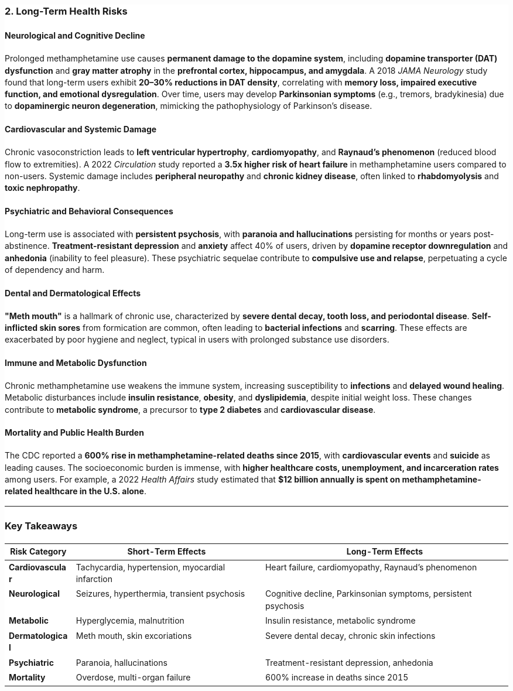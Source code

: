 
### **2. Long-Term Health Risks**

#### **Neurological and Cognitive Decline**  
Prolonged methamphetamine use causes **permanent damage to the dopamine system**, including **dopamine transporter (DAT) dysfunction** and **gray matter atrophy** in the **prefrontal cortex, hippocampus, and amygdala**. A 2018 *JAMA Neurology* study found that long-term users exhibit **20–30% reductions in DAT density**, correlating with **memory loss, impaired executive function, and emotional dysregulation**. Over time, users may develop **Parkinsonian symptoms** (e.g., tremors, bradykinesia) due to **dopaminergic neuron degeneration**, mimicking the pathophysiology of Parkinson’s disease.

#### **Cardiovascular and Systemic Damage**  
Chronic vasoconstriction leads to **left ventricular hypertrophy**, **cardiomyopathy**, and **Raynaud’s phenomenon** (reduced blood flow to extremities). A 2022 *Circulation* study reported a **3.5x higher risk of heart failure** in methamphetamine users compared to non-users. Systemic damage includes **peripheral neuropathy** and **chronic kidney disease**, often linked to **rhabdomyolysis** and **toxic nephropathy**.

#### **Psychiatric and Behavioral Consequences**  
Long-term use is associated with **persistent psychosis**, with **paranoia and hallucinations** persisting for months or years post-abstinence. **Treatment-resistant depression** and **anxiety** affect 40% of users, driven by **dopamine receptor downregulation** and **anhedonia** (inability to feel pleasure). These psychiatric sequelae contribute to **compulsive use and relapse**, perpetuating a cycle of dependency and harm.

#### **Dental and Dermatological Effects**  
**"Meth mouth"** is a hallmark of chronic use, characterized by **severe dental decay, tooth loss, and periodontal disease**. **Self-inflicted skin sores** from formication are common, often leading to **bacterial infections** and **scarring**. These effects are exacerbated by poor hygiene and neglect, typical in users with prolonged substance use disorders.

#### **Immune and Metabolic Dysfunction**  
Chronic methamphetamine use weakens the immune system, increasing susceptibility to **infections** and **delayed wound healing**. Metabolic disturbances include **insulin resistance**, **obesity**, and **dyslipidemia**, despite initial weight loss. These changes contribute to **metabolic syndrome**, a precursor to **type 2 diabetes** and **cardiovascular disease**.

#### **Mortality and Public Health Burden**  
The CDC reported a **600% rise in methamphetamine-related deaths since 2015**, with **cardiovascular events** and **suicide** as leading causes. The socioeconomic burden is immense, with **higher healthcare costs, unemployment, and incarceration rates** among users. For example, a 2022 *Health Affairs* study estimated that **$12 billion annually is spent on methamphetamine-related healthcare in the U.S. alone**.

---

### **Key Takeaways**  
| **Risk Category**               | **Short-Term Effects**                                                                 | **Long-Term Effects**                                                                 |
|----------------------------------|----------------------------------------------------------------------------------------|---------------------------------------------------------------------------------------|
| **Cardiovascular**               | Tachycardia, hypertension, myocardial infarction                                       | Heart failure, cardiomyopathy, Raynaud’s phenomenon                                   |
| **Neurological**                 | Seizures, hyperthermia, transient psychosis                                            | Cognitive decline, Parkinsonian symptoms, persistent psychosis                        |
| **Metabolic**                    | Hyperglycemia, malnutrition                                                            | Insulin resistance, metabolic syndrome                                                |
| **Dermatological**               | Meth mouth, skin excoriations                                                          | Severe dental decay, chronic skin infections                                          |
| **Psychiatric**                  | Paranoia, hallucinations                                                               | Treatment-resistant depression, anhedonia                                             |
| **Mortality**                    | Overdose, multi-organ failure                                                          | 600% increase in deaths since 2015                                                    |
